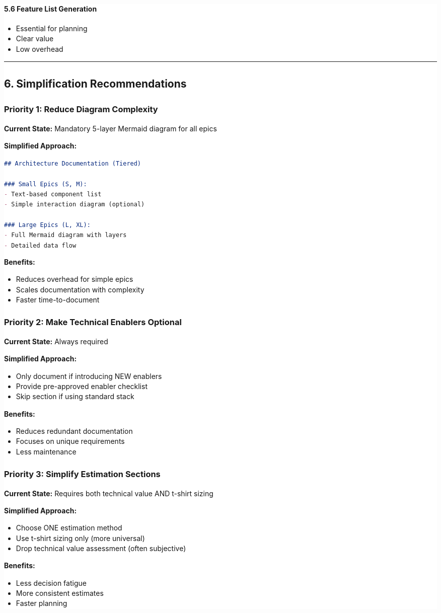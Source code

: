 #### 5.6 Feature List Generation
- Essential for planning
- Clear value
- Low overhead

---

## 6. Simplification Recommendations

### Priority 1: Reduce Diagram Complexity
**Current State:** Mandatory 5-layer Mermaid diagram for all epics

**Simplified Approach:**
```markdown
## Architecture Documentation (Tiered)

### Small Epics (S, M):
- Text-based component list
- Simple interaction diagram (optional)

### Large Epics (L, XL):
- Full Mermaid diagram with layers
- Detailed data flow
```

**Benefits:**
- Reduces overhead for simple epics
- Scales documentation with complexity
- Faster time-to-document

### Priority 2: Make Technical Enablers Optional
**Current State:** Always required

**Simplified Approach:**
- Only document if introducing NEW enablers
- Provide pre-approved enabler checklist
- Skip section if using standard stack

**Benefits:**
- Reduces redundant documentation
- Focuses on unique requirements
- Less maintenance

### Priority 3: Simplify Estimation Sections
**Current State:** Requires both technical value AND t-shirt sizing

**Simplified Approach:**
- Choose ONE estimation method
- Use t-shirt sizing only (more universal)
- Drop technical value assessment (often subjective)

**Benefits:**
- Less decision fatigue
- More consistent estimates
- Faster planning
